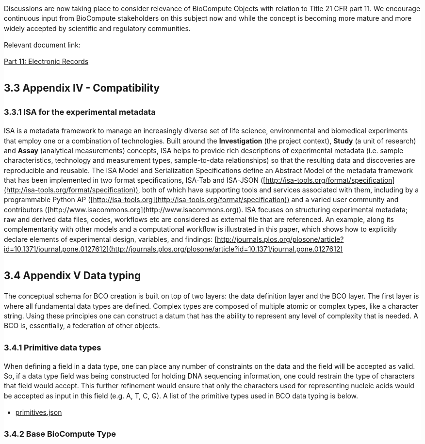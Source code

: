 Discussions are now taking place to consider relevance of BioCompute Objects with relation to Title 21 CFR part 11. We encourage continuous input from BioCompute stakeholders on this subject now and while the concept is becoming more mature and more widely accepted by scientific and regulatory communities.

Relevant document link:

[Part 11: Electronic Records](http://www.fda.gov/RegulatoryInformation/Guidances/ucm125067.htm)

## 3.3 Appendix IV - Compatibility

### 3.3.1 ISA for the experimental metadata

ISA is a metadata framework to manage an increasingly diverse set of life science, environmental and biomedical experiments that employ one or a combination of technologies. Built around the **Investigation** (the project context), **Study** (a unit of research) and **Assay** (analytical measurements) concepts, ISA helps to provide rich descriptions of experimental metadata (i.e. sample characteristics, technology and measurement types, sample-to-data relationships) so that the resulting data and discoveries are reproducible and reusable. The ISA Model and Serialization Specifications define an Abstract Model of the metadata framework that has been implemented in two format specifications, ISA-Tab and ISA-JSON ([http://isa-tools.org/format/specification](http://isa-tools.org/format/specification)), both of which have supporting tools and services associated with them, including by a programmable Python AP ([http://isa-tools.org](http://isa-tools.org/format/specification)) and a varied user community and contributors ([http://www.isacommons.org](http://www.isacommons.org)). ISA focuses on structuring experimental metadata; raw and derived data files, codes, workflows etc are considered as external file that are referenced. An example, along its complementarity with other models and a computational workflow is illustrated in this paper, which shows how to explicitly declare elements of experimental design, variables, and findings: [http://journals.plos.org/plosone/article?id=10.1371/journal.pone.0127612](http://journals.plos.org/plosone/article?id=10.1371/journal.pone.0127612) 

## 3.4 Appendix V Data typing

The conceptual schema for BCO creation is built on top of two layers: the data definition layer and the BCO layer. The first layer is where all fundamental data types are defined. Complex types are composed of multiple atomic or complex types, like a character string. Using these principles one can construct a datum that has the ability to represent any level of complexity that is needed. A BCO is, essentially, a federation of other objects.

### 3.4.1 Primitive data types

When defining a field in a data type, one can place any number of constraints on the data and the field will be accepted as valid. So, if a data type field was being constructed for holding DNA sequencing information, one could restrain the type of characters that field would accept. This further refinement would ensure that only the characters used for representing nucleic acids would be accepted as input in this field (e.g. A, T, C, G). A list of the primitive types used in BCO data typing is below.

* [primitives.json](primitives.json)


### 3.4.2 Base BioCompute Type
